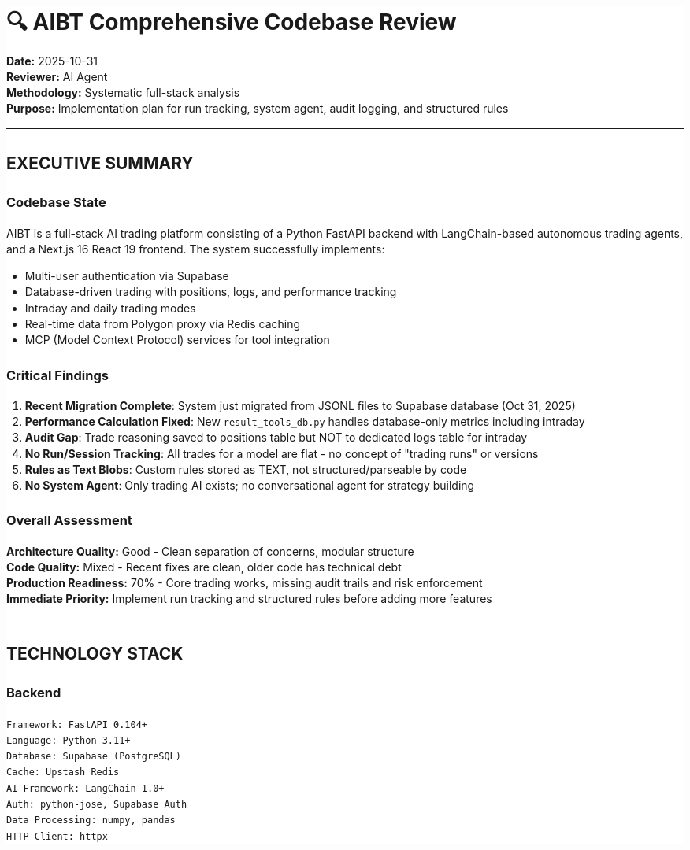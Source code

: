 # 🔍 AIBT Comprehensive Codebase Review

**Date:** 2025-10-31  
**Reviewer:** AI Agent  
**Methodology:** Systematic full-stack analysis  
**Purpose:** Implementation plan for run tracking, system agent, audit logging, and structured rules

---

## EXECUTIVE SUMMARY

### Codebase State
AIBT is a full-stack AI trading platform consisting of a Python FastAPI backend with LangChain-based autonomous trading agents, and a Next.js 16 React 19 frontend. The system successfully implements:
- Multi-user authentication via Supabase
- Database-driven trading with positions, logs, and performance tracking
- Intraday and daily trading modes
- Real-time data from Polygon proxy via Redis caching
- MCP (Model Context Protocol) services for tool integration

### Critical Findings
1. **Recent Migration Complete**: System just migrated from JSONL files to Supabase database (Oct 31, 2025)
2. **Performance Calculation Fixed**: New `result_tools_db.py` handles database-only metrics including intraday
3. **Audit Gap**: Trade reasoning saved to positions table but NOT to dedicated logs table for intraday
4. **No Run/Session Tracking**: All trades for a model are flat - no concept of "trading runs" or versions
5. **Rules as Text Blobs**: Custom rules stored as TEXT, not structured/parseable by code
6. **No System Agent**: Only trading AI exists; no conversational agent for strategy building

### Overall Assessment
**Architecture Quality:** Good - Clean separation of concerns, modular structure  
**Code Quality:** Mixed - Recent fixes are clean, older code has technical debt  
**Production Readiness:** 70% - Core trading works, missing audit trails and risk enforcement  
**Immediate Priority:** Implement run tracking and structured rules before adding more features

---

## TECHNOLOGY STACK

### Backend
```
Framework: FastAPI 0.104+
Language: Python 3.11+
Database: Supabase (PostgreSQL)
Cache: Upstash Redis
AI Framework: LangChain 1.0+
Auth: python-jose, Supabase Auth
Data Processing: numpy, pandas
HTTP Client: httpx
```
